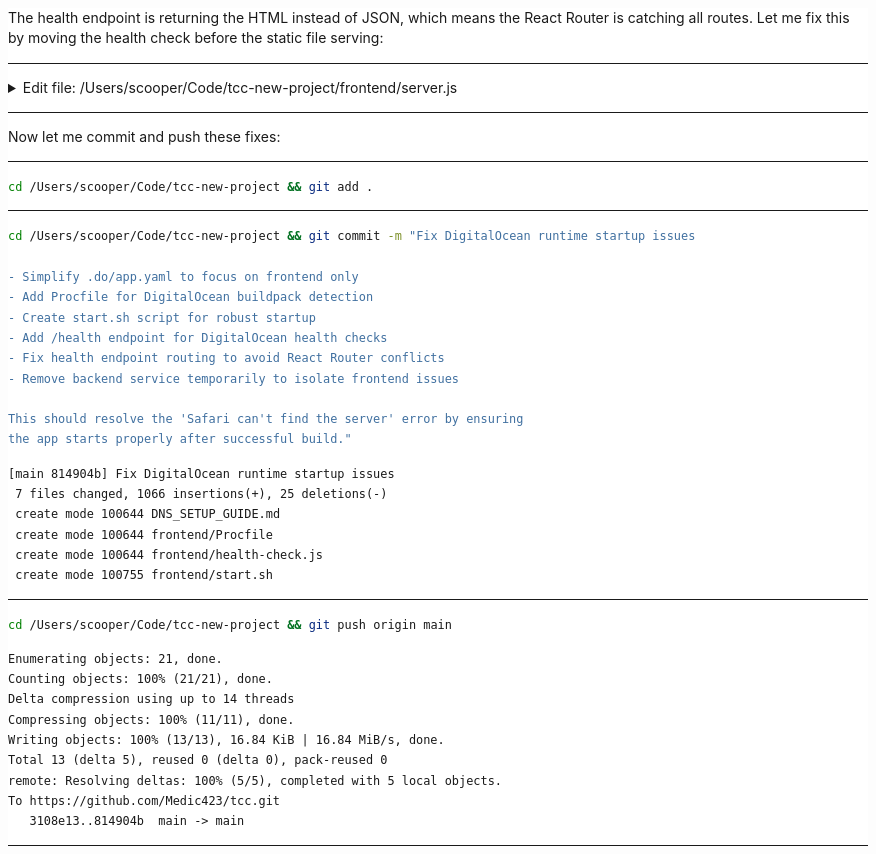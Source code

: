 The health endpoint is returning the HTML instead of JSON, which means the React Router is catching all routes. Let me fix this by moving the health check before the static file serving:


---

<details><summary>Edit file: /Users/scooper/Code/tcc-new-project/frontend/server.js</summary></details>

---

Now let me commit and push these fixes:


---

```bash
cd /Users/scooper/Code/tcc-new-project && git add .
```

---

```bash
cd /Users/scooper/Code/tcc-new-project && git commit -m "Fix DigitalOcean runtime startup issues

- Simplify .do/app.yaml to focus on frontend only
- Add Procfile for DigitalOcean buildpack detection
- Create start.sh script for robust startup
- Add /health endpoint for DigitalOcean health checks
- Fix health endpoint routing to avoid React Router conflicts
- Remove backend service temporarily to isolate frontend issues

This should resolve the 'Safari can't find the server' error by ensuring
the app starts properly after successful build."
```

```
[main 814904b] Fix DigitalOcean runtime startup issues
 7 files changed, 1066 insertions(+), 25 deletions(-)
 create mode 100644 DNS_SETUP_GUIDE.md
 create mode 100644 frontend/Procfile
 create mode 100644 frontend/health-check.js
 create mode 100755 frontend/start.sh
```

---

```bash
cd /Users/scooper/Code/tcc-new-project && git push origin main
```

```
Enumerating objects: 21, done.
Counting objects: 100% (21/21), done.
Delta compression using up to 14 threads
Compressing objects: 100% (11/11), done.
Writing objects: 100% (13/13), 16.84 KiB | 16.84 MiB/s, done.
Total 13 (delta 5), reused 0 (delta 0), pack-reused 0
remote: Resolving deltas: 100% (5/5), completed with 5 local objects.
To https://github.com/Medic423/tcc.git
   3108e13..814904b  main -> main
```

---